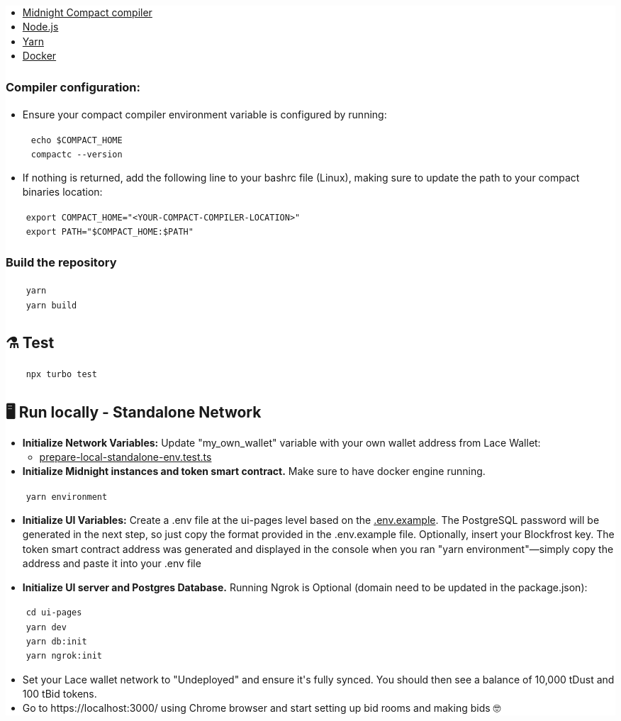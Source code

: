 - [Midnight Compact compiler](https://docs.midnight.network/develop/tutorial/building/prereqs#midnight-compact-compiler)
- [Node.js](https://nodejs.org/en/download/)
- [Yarn](https://yarnpkg.com/getting-started/install)
- [Docker](https://docs.docker.com/get-docker/)

### Compiler configuration:

- Ensure your compact compiler environment variable is configured by running:
```shell
     echo $COMPACT_HOME
     compactc --version
```    
- If nothing is returned, add the following line to your bashrc file (Linux), making sure to update the path to your compact binaries location:
```shell
    export COMPACT_HOME="<YOUR-COMPACT-COMPILER-LOCATION>"
    export PATH="$COMPACT_HOME:$PATH"
```

### Build the repository
```shell
    yarn 
    yarn build
```

## ⚗️ Test

```shell
    npx turbo test
```

## 🖥️ Run locally - Standalone Network
- **Initialize Network Variables:** Update "my_own_wallet" variable with your own wallet address from Lace Wallet:
    - [prepare-local-standalone-env.test.ts](token-api/src/test/prepare-local-standalone-env.test.ts)      
- **Initialize Midnight instances and token smart contract.** Make sure to have docker engine running.
```shell
    yarn environment
```
- **Initialize UI Variables:** Create a .env file at the ui-pages level based on the [.env.example](ui-pages/.env.example). The PostgreSQL password will be generated in the next step, so just copy the format provided in the .env.example file. Optionally, insert your Blockfrost key. The token smart contract address was generated and displayed in the console when you ran "yarn environment"—simply copy the address  and paste it into your .env file<br>

- **Initialize UI server and Postgres Database.** Running Ngrok is Optional (domain need to be updated in the package.json):
```shell
    cd ui-pages 
    yarn dev
    yarn db:init
    yarn ngrok:init
```
- Set your Lace wallet network to "Undeployed" and ensure it's fully synced. You should then see a balance of 10,000 tDust and 100 tBid tokens.
- Go to https://localhost:3000/ using Chrome browser and start setting up bid rooms and making bids 🤓
